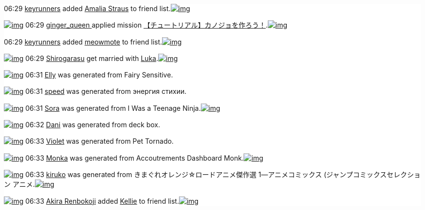 06:29 [keyrunners](http://www.barcodekanojo.com/user/419479/keyrunners) added [Amalia Straus](http://www.barcodekanojo.com/kanojo/2426164/Amalia%20Straus) to friend list.[![img](http://kacdn03.appspot.com/5748898551300096/1ac6.png)](http://www.barcodekanojo.com/kanojo/2426164/Amalia%20Straus)

[![img](http://kacdn05.appspot.com/5138118768328704/22d42.jpg)](http://www.barcodekanojo.com/user/419437/ginger_queen%20) 06:29 [ginger_queen ](http://www.barcodekanojo.com/user/419437/ginger_queen%20) applied mission [【チュートリアル】カノジョを作ろう！](http://www.barcodekanojo.com/kanojo/2637928/b%C3%A6).[![img](http://kacdn04.appspot.com/6637339380023296/85ad.png)](http://www.barcodekanojo.com/kanojo/2637928/b%C3%A6)

06:29 [keyrunners](http://www.barcodekanojo.com/user/419479/keyrunners) added [meowmote](http://www.barcodekanojo.com/kanojo/2551406/meowmote) to friend list.[![img](http://kacdn04.appspot.com/5674587295580160/9868.png)](http://www.barcodekanojo.com/kanojo/2551406/meowmote)

[![img](http://img202.imageshack.us/img202/4166/isq4.jpg)](http://www.barcodekanojo.com/user/401572/Shirogarasu) 06:29 [Shirogarasu](http://www.barcodekanojo.com/user/401572/Shirogarasu) get married with [Luka](http://www.barcodekanojo.com/kanojo/2512338/Luka).[![img](http://kacdn02.appspot.com/5082784020299776/e727.png)](http://www.barcodekanojo.com/kanojo/2512338/Luka)

[![img](http://kacdn04.appspot.com/5551655936327680/bd337.png)](http://www.barcodekanojo.com/kanojo/2640398/Elly) 06:31 [Elly](http://www.barcodekanojo.com/kanojo/2640398/Elly) was generated from Fairy Sensitive.

[![img](http://kacdn03.appspot.com/5038750404968448/4f5f7.png)](http://www.barcodekanojo.com/kanojo/2640399/speed) 06:31 [speed](http://www.barcodekanojo.com/kanojo/2640399/speed) was generated from энергия стихии.

[![img](http://kacdn01.appspot.com/5749740364890112/68c2b.png)](http://www.barcodekanojo.com/kanojo/2640400/Sora) 06:31 [Sora](http://www.barcodekanojo.com/kanojo/2640400/Sora) was generated from I Was a Teenage Ninja.[![img](http://kacdn05.appspot.com/5315476758462464/a495.jpg)](http://www.barcodekanojo.com/product_images/barcode/5138820/1384983043/I%20Was%20a%20Teenage%20Ninja.jpg)

[![img](http://kacdn04.appspot.com/4666205478584320/d205.png)](http://www.barcodekanojo.com/kanojo/2640401/Dani) 06:32 [Dani](http://www.barcodekanojo.com/kanojo/2640401/Dani) was generated from deck box.

[![img](http://kacdn04.appspot.com/6291746984034304/e38f.png)](http://www.barcodekanojo.com/kanojo/2640402/Violet) 06:33 [Violet](http://www.barcodekanojo.com/kanojo/2640402/Violet) was generated from Pet Tornado.

[![img](http://kacdn05.appspot.com/5720048987537408/edbbf.png)](http://www.barcodekanojo.com/kanojo/2640403/Monka) 06:33 [Monka](http://www.barcodekanojo.com/kanojo/2640403/Monka) was generated from Accoutrements Dashboard Monk.[![img](http://kacdn04.appspot.com/5360600221745152/8c20.jpg)](http://www.barcodekanojo.com/product_images/barcode/3469094/1324934909/Dashboard%20Monk.jpg)

[![img](http://kacdn01.appspot.com/4947968486539264/ee8af.png)](http://www.barcodekanojo.com/kanojo/2640404/kiruko) 06:33 [kiruko](http://www.barcodekanojo.com/kanojo/2640404/kiruko) was generated from きまぐれオレンジ☆ロードアニメ傑作選 1―アニメコミックス (ジャンプコミックスセレクション アニメ.[![img](http://kacdn01.appspot.com/4647612833595392/da32.jpg)](http://www.barcodekanojo.com/product_images/barcode/5138824/1384983182/%E3%81%8D%E3%81%BE%E3%81%90%E3%82%8C%E3%82%AA%E3%83%AC%E3%83%B3%E3%82%B8%E2%98%86%E3%83%AD%E3%83%BC%E3%83%89%E3%82%A2%E3%83%8B%E3%83%A1%E5%82%91%E4%BD%9C%E9%81%B8%201%E2%80%95%E3%82%A2%E3%83%8B%E3%83%A1%E3%82%B3%E3%83%9F%E3%83%83%E3%82%AF%E3%82%B9%20%28%E3%82%B8%E3%83%A3%E3%83%B3%E3%83%97%E3%82%B3%E3%83%9F%E3%83%83%E3%82%AF%E3%82%B9%E3%82%BB%E3%83%AC%E3%82%AF%E3%82%B7%E3%83%A7%E3%83%B3%20%E3%82%A2%E3%83%8B%E3%83%A1.jpg)

[![img](http://img12.imageshack.us/img12/4563/ikcj.jpg)](http://www.barcodekanojo.com/user/410151/Akira%20Renbokoji) 06:33 [Akira Renbokoji](http://www.barcodekanojo.com/user/410151/Akira%20Renbokoji) added [Kellie](http://www.barcodekanojo.com/kanojo/2605449/Kellie) to friend list.[![img](http://kacdn05.appspot.com/6289893705646080/0297.png)](http://www.barcodekanojo.com/kanojo/2605449/Kellie)
